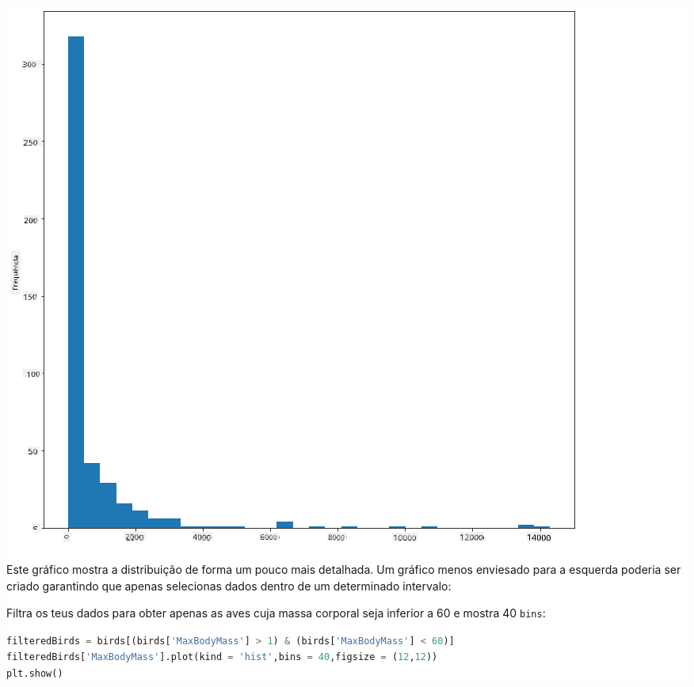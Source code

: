 ![distribuição em todo o conjunto de dados com bins maiores](../../../../translated_images/dist2-wb.2c0a7a3499b2fbf561e9f93b69f265dfc538dc78f6de15088ba84a88152e26ba.pt.png)

Este gráfico mostra a distribuição de forma um pouco mais detalhada. Um gráfico menos enviesado para a esquerda poderia ser criado garantindo que apenas selecionas dados dentro de um determinado intervalo:

Filtra os teus dados para obter apenas as aves cuja massa corporal seja inferior a 60 e mostra 40 `bins`:

```python
filteredBirds = birds[(birds['MaxBodyMass'] > 1) & (birds['MaxBodyMass'] < 60)]      
filteredBirds['MaxBodyMass'].plot(kind = 'hist',bins = 40,figsize = (12,12))
plt.show()     
```